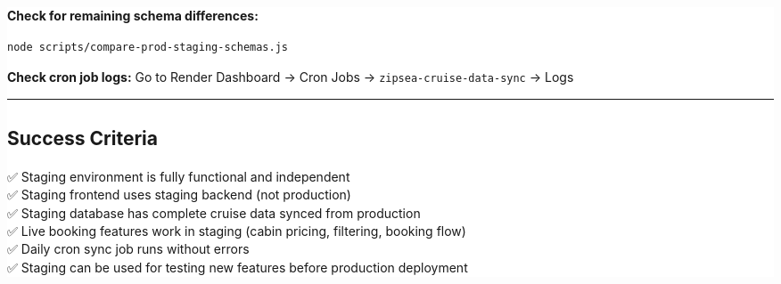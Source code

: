 **Check for remaining schema differences:**
```bash
node scripts/compare-prod-staging-schemas.js
```

**Check cron job logs:**
Go to Render Dashboard → Cron Jobs → `zipsea-cruise-data-sync` → Logs

---

## Success Criteria

✅ Staging environment is fully functional and independent  
✅ Staging frontend uses staging backend (not production)  
✅ Staging database has complete cruise data synced from production  
✅ Live booking features work in staging (cabin pricing, filtering, booking flow)  
✅ Daily cron sync job runs without errors  
✅ Staging can be used for testing new features before production deployment
